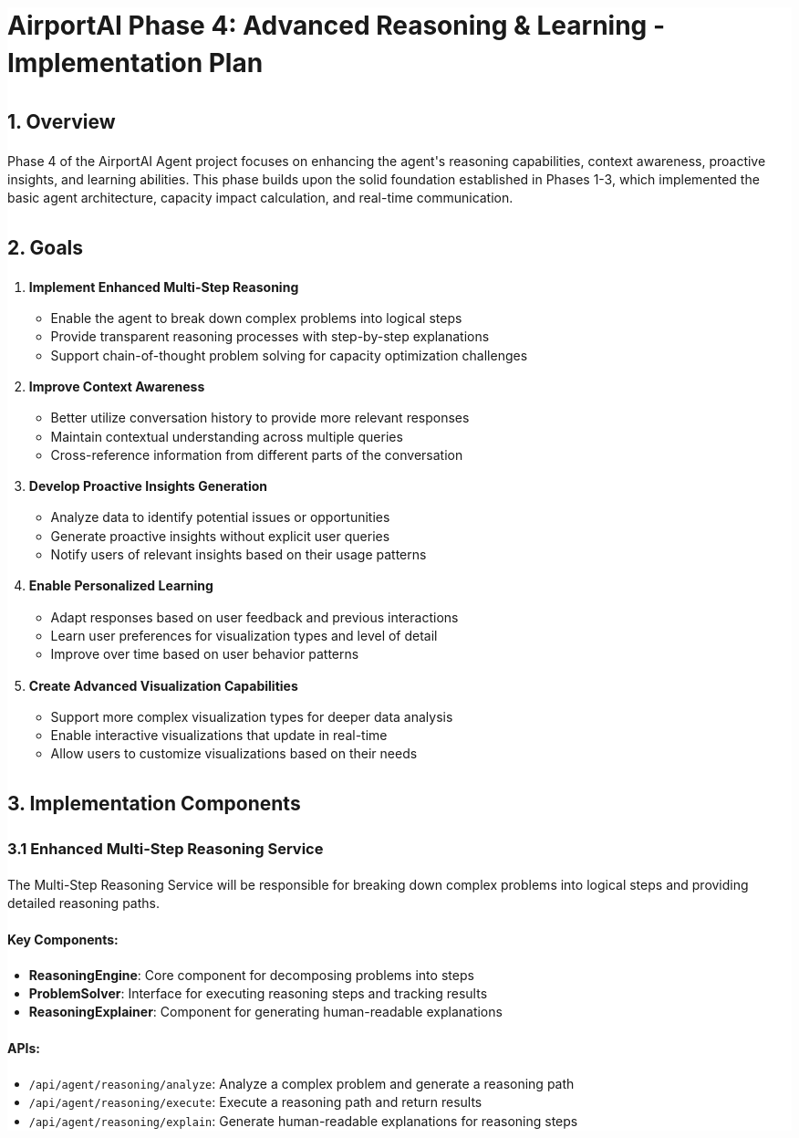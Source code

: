 # AirportAI Phase 4: Advanced Reasoning & Learning - Implementation Plan

## 1. Overview

Phase 4 of the AirportAI Agent project focuses on enhancing the agent's reasoning capabilities, context awareness, proactive insights, and learning abilities. This phase builds upon the solid foundation established in Phases 1-3, which implemented the basic agent architecture, capacity impact calculation, and real-time communication.

## 2. Goals

1. **Implement Enhanced Multi-Step Reasoning**
   - Enable the agent to break down complex problems into logical steps
   - Provide transparent reasoning processes with step-by-step explanations
   - Support chain-of-thought problem solving for capacity optimization challenges

2. **Improve Context Awareness**
   - Better utilize conversation history to provide more relevant responses
   - Maintain contextual understanding across multiple queries
   - Cross-reference information from different parts of the conversation

3. **Develop Proactive Insights Generation**
   - Analyze data to identify potential issues or opportunities
   - Generate proactive insights without explicit user queries
   - Notify users of relevant insights based on their usage patterns

4. **Enable Personalized Learning**
   - Adapt responses based on user feedback and previous interactions
   - Learn user preferences for visualization types and level of detail
   - Improve over time based on user behavior patterns

5. **Create Advanced Visualization Capabilities**
   - Support more complex visualization types for deeper data analysis
   - Enable interactive visualizations that update in real-time
   - Allow users to customize visualizations based on their needs

## 3. Implementation Components

### 3.1 Enhanced Multi-Step Reasoning Service

The Multi-Step Reasoning Service will be responsible for breaking down complex problems into logical steps and providing detailed reasoning paths.

#### Key Components:
- **ReasoningEngine**: Core component for decomposing problems into steps
- **ProblemSolver**: Interface for executing reasoning steps and tracking results
- **ReasoningExplainer**: Component for generating human-readable explanations

#### APIs:
- `/api/agent/reasoning/analyze`: Analyze a complex problem and generate a reasoning path
- `/api/agent/reasoning/execute`: Execute a reasoning path and return results
- `/api/agent/reasoning/explain`: Generate human-readable explanations for reasoning steps
